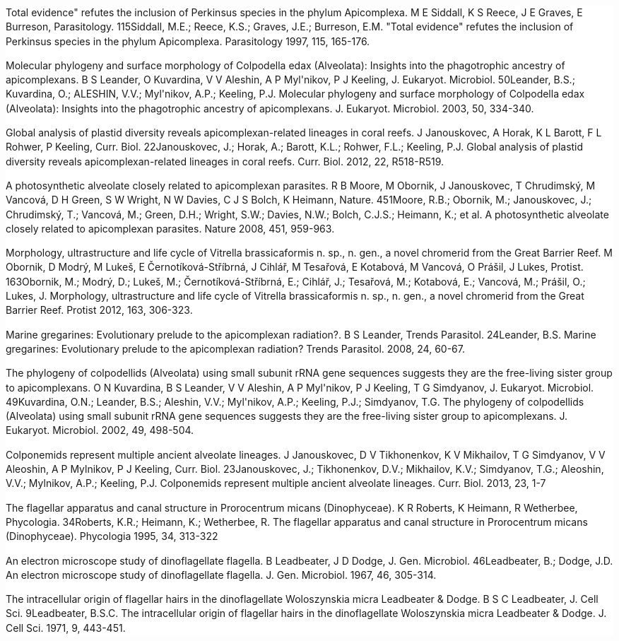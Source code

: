 Total evidence" refutes the inclusion of Perkinsus species in the phylum Apicomplexa. M E Siddall, K S Reece, J E Graves, E Burreson, Parasitology. 115Siddall, M.E.; Reece, K.S.; Graves, J.E.; Burreson, E.M. "Total evidence" refutes the inclusion of Perkinsus species in the phylum Apicomplexa. Parasitology 1997, 115, 165-176.

Molecular phylogeny and surface morphology of Colpodella edax (Alveolata): Insights into the phagotrophic ancestry of apicomplexans. B S Leander, O Kuvardina, V V Aleshin, A P Myl&apos;nikov, P J Keeling, J. Eukaryot. Microbiol. 50Leander, B.S.; Kuvardina, O.; ALESHIN, V.V.; Myl'nikov, A.P.; Keeling, P.J. Molecular phylogeny and surface morphology of Colpodella edax (Alveolata): Insights into the phagotrophic ancestry of apicomplexans. J. Eukaryot. Microbiol. 2003, 50, 334-340.

Global analysis of plastid diversity reveals apicomplexan-related lineages in coral reefs. J Janouskovec, A Horak, K L Barott, F L Rohwer, P Keeling, Curr. Biol. 22Janouskovec, J.; Horak, A.; Barott, K.L.; Rohwer, F.L.; Keeling, P.J. Global analysis of plastid diversity reveals apicomplexan-related lineages in coral reefs. Curr. Biol. 2012, 22, R518-R519.

A photosynthetic alveolate closely related to apicomplexan parasites. R B Moore, M Obornik, J Janouskovec, T Chrudimský, M Vancová, D H Green, S W Wright, N W Davies, C J S Bolch, K Heimann, Nature. 451Moore, R.B.; Obornik, M.; Janouskovec, J.; Chrudimský, T.; Vancová, M.; Green, D.H.; Wright, S.W.; Davies, N.W.; Bolch, C.J.S.; Heimann, K.; et al. A photosynthetic alveolate closely related to apicomplexan parasites. Nature 2008, 451, 959-963.

Morphology, ultrastructure and life cycle of Vitrella brassicaformis n. sp., n. gen., a novel chromerid from the Great Barrier Reef. M Obornik, D Modrý, M Lukeš, E Černotíková-Stříbrná, J Cihlář, M Tesařová, E Kotabová, M Vancová, O Prášil, J Lukes, Protist. 163Obornik, M.; Modrý, D.; Lukeš, M.; Černotíková-Stříbrná, E.; Cihlář, J.; Tesařová, M.; Kotabová, E.; Vancová, M.; Prášil, O.; Lukes, J. Morphology, ultrastructure and life cycle of Vitrella brassicaformis n. sp., n. gen., a novel chromerid from the Great Barrier Reef. Protist 2012, 163, 306-323.

Marine gregarines: Evolutionary prelude to the apicomplexan radiation?. B S Leander, Trends Parasitol. 24Leander, B.S. Marine gregarines: Evolutionary prelude to the apicomplexan radiation? Trends Parasitol. 2008, 24, 60-67.

The phylogeny of colpodellids (Alveolata) using small subunit rRNA gene sequences suggests they are the free-living sister group to apicomplexans. O N Kuvardina, B S Leander, V V Aleshin, A P Myl&apos;nikov, P J Keeling, T G Simdyanov, J. Eukaryot. Microbiol. 49Kuvardina, O.N.; Leander, B.S.; Aleshin, V.V.; Myl'nikov, A.P.; Keeling, P.J.; Simdyanov, T.G. The phylogeny of colpodellids (Alveolata) using small subunit rRNA gene sequences suggests they are the free-living sister group to apicomplexans. J. Eukaryot. Microbiol. 2002, 49, 498-504.

Colponemids represent multiple ancient alveolate lineages. J Janouskovec, D V Tikhonenkov, K V Mikhailov, T G Simdyanov, V V Aleoshin, A P Mylnikov, P J Keeling, Curr. Biol. 23Janouskovec, J.; Tikhonenkov, D.V.; Mikhailov, K.V.; Simdyanov, T.G.; Aleoshin, V.V.; Mylnikov, A.P.; Keeling, P.J. Colponemids represent multiple ancient alveolate lineages. Curr. Biol. 2013, 23, 1-7

The flagellar apparatus and canal structure in Prorocentrum micans (Dinophyceae). K R Roberts, K Heimann, R Wetherbee, Phycologia. 34Roberts, K.R.; Heimann, K.; Wetherbee, R. The flagellar apparatus and canal structure in Prorocentrum micans (Dinophyceae). Phycologia 1995, 34, 313-322

An electron microscope study of dinoflagellate flagella. B Leadbeater, J D Dodge, J. Gen. Microbiol. 46Leadbeater, B.; Dodge, J.D. An electron microscope study of dinoflagellate flagella. J. Gen. Microbiol. 1967, 46, 305-314.

The intracellular origin of flagellar hairs in the dinoflagellate Woloszynskia micra Leadbeater & Dodge. B S C Leadbeater, J. Cell Sci. 9Leadbeater, B.S.C. The intracellular origin of flagellar hairs in the dinoflagellate Woloszynskia micra Leadbeater & Dodge. J. Cell Sci. 1971, 9, 443-451.
